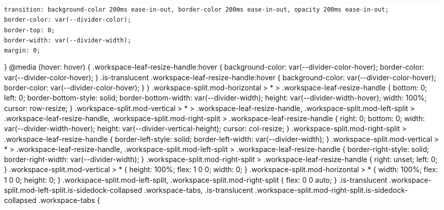     transition: background-color 200ms ease-in-out, border-color 200ms ease-in-out, opacity 200ms ease-in-out;
    border-color: var(--divider-color);
    border-top: 0;
    border-width: var(--divider-width);
    margin: 0;
  }
  @media (hover: hover) {
    .workspace-leaf-resize-handle:hover {
      background-color: var(--divider-color-hover);
      border-color: var(--divider-color-hover);
    }
    .is-translucent .workspace-leaf-resize-handle:hover {
      background-color: var(--divider-color-hover);
      border-color: var(--divider-color-hover);
    }
  }
  .workspace-split.mod-horizontal > * > .workspace-leaf-resize-handle {
    bottom: 0;
    left: 0;
    border-bottom-style: solid;
    border-bottom-width: var(--divider-width);
    height: var(--divider-width-hover);
    width: 100%;
    cursor: row-resize;
  }
  .workspace-split.mod-vertical > * > .workspace-leaf-resize-handle,
  .workspace-split.mod-left-split > .workspace-leaf-resize-handle,
  .workspace-split.mod-right-split > .workspace-leaf-resize-handle {
    right: 0;
    bottom: 0;
    width: var(--divider-width-hover);
    height: var(--divider-vertical-height);
    cursor: col-resize;
  }
  .workspace-split.mod-right-split > .workspace-leaf-resize-handle {
    border-left-style: solid;
    border-left-width: var(--divider-width);
  }
  .workspace-split.mod-vertical > * > .workspace-leaf-resize-handle,
  .workspace-split.mod-left-split > .workspace-leaf-resize-handle {
    border-right-style: solid;
    border-right-width: var(--divider-width);
  }
  .workspace-split.mod-right-split > .workspace-leaf-resize-handle {
    right: unset;
    left: 0;
  }
  .workspace-split.mod-vertical > * {
    height: 100%;
    flex: 1 0 0;
    width: 0;
  }
  .workspace-split.mod-horizontal > * {
    width: 100%;
    flex: 1 0 0;
    height: 0;
  }
  .workspace-split.mod-left-split,
  .workspace-split.mod-right-split {
    flex: 0 0 auto;
  }
  .is-translucent .workspace-split.mod-left-split.is-sidedock-collapsed .workspace-tabs,
  .is-translucent .workspace-split.mod-right-split.is-sidedock-collapsed .workspace-tabs {